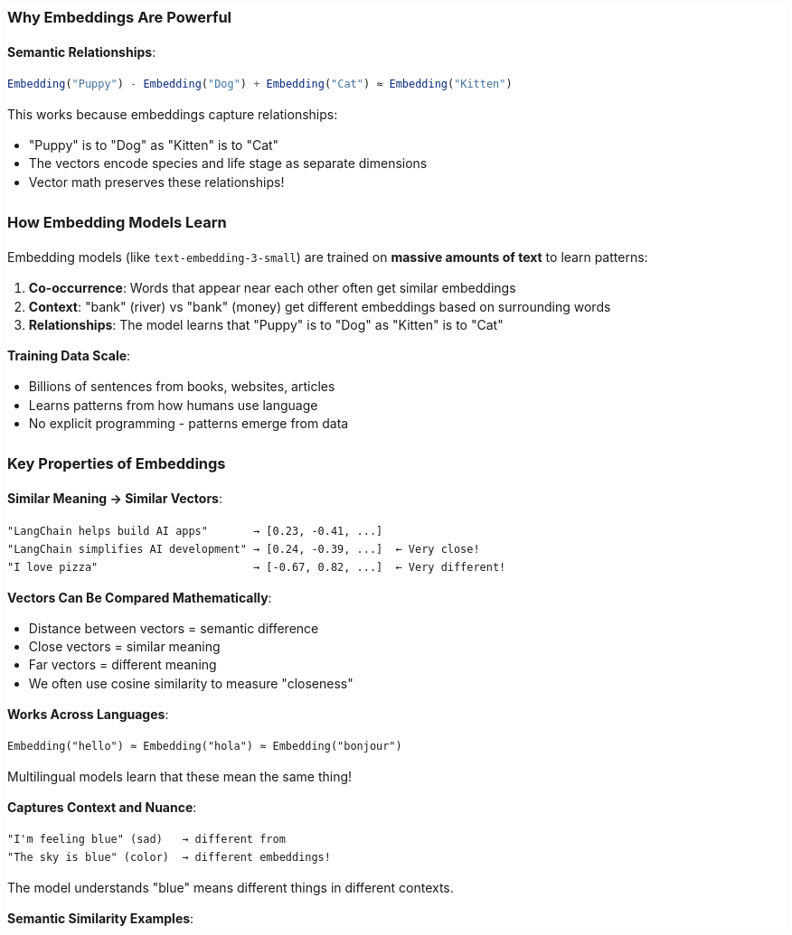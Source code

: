 ### Why Embeddings Are Powerful

**Semantic Relationships**:
```typescript
Embedding("Puppy") - Embedding("Dog") + Embedding("Cat") ≈ Embedding("Kitten")
```

This works because embeddings capture relationships:
- "Puppy" is to "Dog" as "Kitten" is to "Cat"
- The vectors encode species and life stage as separate dimensions
- Vector math preserves these relationships!

### How Embedding Models Learn

Embedding models (like `text-embedding-3-small`) are trained on **massive amounts of text** to learn patterns:

1. **Co-occurrence**: Words that appear near each other often get similar embeddings
2. **Context**: "bank" (river) vs "bank" (money) get different embeddings based on surrounding words
3. **Relationships**: The model learns that "Puppy" is to "Dog" as "Kitten" is to "Cat"

**Training Data Scale**:
- Billions of sentences from books, websites, articles
- Learns patterns from how humans use language
- No explicit programming - patterns emerge from data

### Key Properties of Embeddings

**Similar Meaning → Similar Vectors**:
```
"LangChain helps build AI apps"       → [0.23, -0.41, ...]
"LangChain simplifies AI development" → [0.24, -0.39, ...]  ← Very close!
"I love pizza"                        → [-0.67, 0.82, ...]  ← Very different!
```

**Vectors Can Be Compared Mathematically**:
- Distance between vectors = semantic difference
- Close vectors = similar meaning
- Far vectors = different meaning
- We often use cosine similarity to measure "closeness"

**Works Across Languages**:
```
Embedding("hello") ≈ Embedding("hola") ≈ Embedding("bonjour")
```
Multilingual models learn that these mean the same thing!

**Captures Context and Nuance**:
```
"I'm feeling blue" (sad)   → different from
"The sky is blue" (color)  → different embeddings!
```
The model understands "blue" means different things in different contexts.

**Semantic Similarity Examples**:
